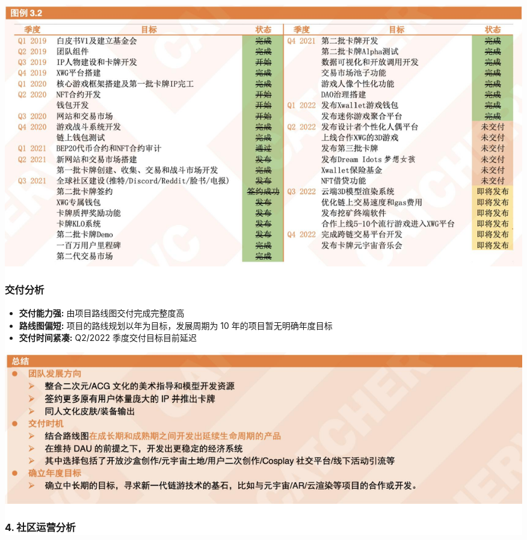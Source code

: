 ![](../../static/img/Blockchain/xwg22.jpeg)

### 交付分析

- **交付能力强:** 由项目路线图交付完成完整度高
- **路线图偏短:** 项目的路线规划以年为目标，发展周期为 10 年的项目暂无明确年度目标
- **交付时间紧凑:** Q2/2022 季度交付目标目前延迟

![](../../static/img/Blockchain/xwg23.jpeg)

### **4. 社区运营分析**
